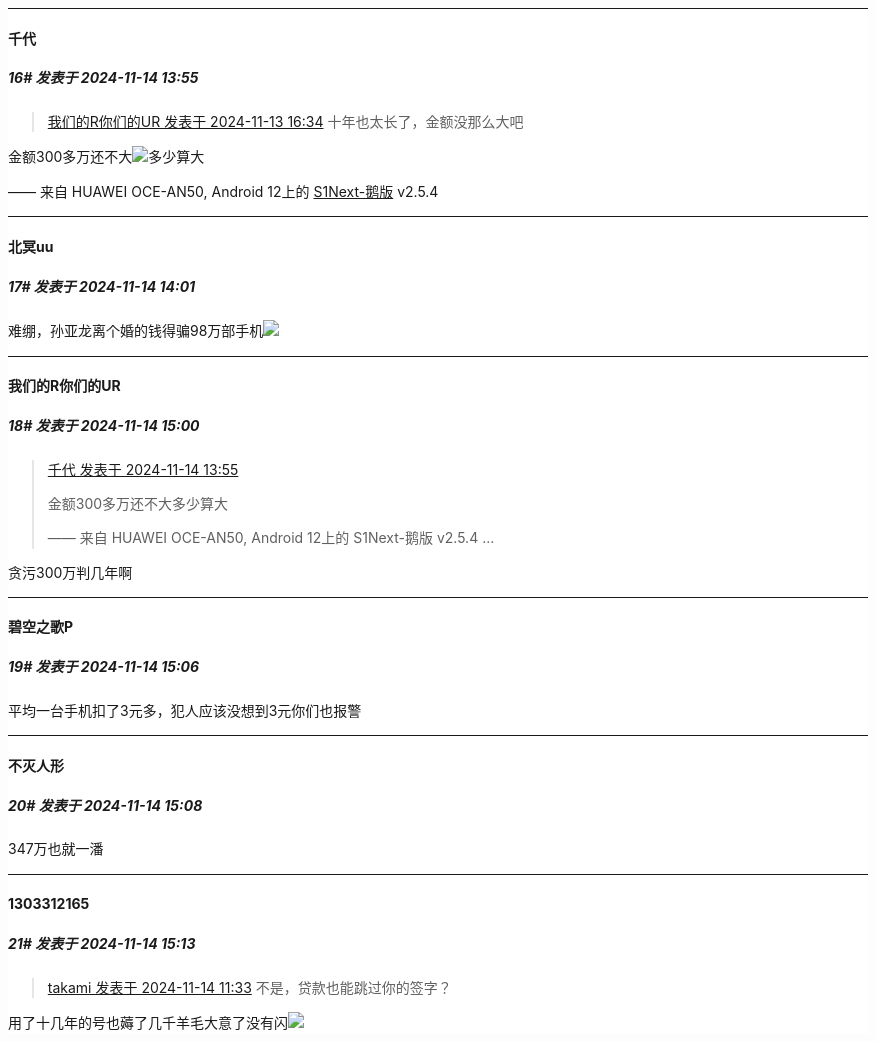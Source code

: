 *****

####  千代  
##### 16#       发表于 2024-11-14 13:55

<blockquote><a href="httphttps://bbs.saraba1st.com/2b/forum.php?mod=redirect&amp;goto=findpost&amp;pid=66688588&amp;ptid=2206762" target="_blank">我们的R你们的UR 发表于 2024-11-13 16:34</a>
十年也太长了，金额没那么大吧</blockquote>
金额300多万还不大<img src="https://static.saraba1st.com/image/smiley/face2017/015.png" referrerpolicy="no-referrer">多少算大

—— 来自 HUAWEI OCE-AN50, Android 12上的 [S1Next-鹅版](https://github.com/ykrank/S1-Next/releases) v2.5.4

*****

####  北冥uu  
##### 17#       发表于 2024-11-14 14:01

难绷，孙亚龙离个婚的钱得骗98万部手机<img src="https://static.saraba1st.com/image/smiley/face2017/067.png" referrerpolicy="no-referrer">

*****

####  我们的R你们的UR  
##### 18#       发表于 2024-11-14 15:00

<blockquote><a href="httphttps://bbs.saraba1st.com/2b/forum.php?mod=redirect&amp;goto=findpost&amp;pid=66694992&amp;ptid=2206762" target="_blank">千代 发表于 2024-11-14 13:55</a>

金额300多万还不大多少算大

—— 来自 HUAWEI OCE-AN50, Android 12上的 S1Next-鹅版 v2.5.4 ...</blockquote>
贪污300万判几年啊

*****

####  碧空之歌P  
##### 19#       发表于 2024-11-14 15:06

平均一台手机扣了3元多，犯人应该没想到3元你们也报警

*****

####  不灭人形  
##### 20#       发表于 2024-11-14 15:08

347万也就一潘

*****

####  1303312165  
##### 21#       发表于 2024-11-14 15:13

<blockquote><a href="httphttps://bbs.saraba1st.com/2b/forum.php?mod=redirect&amp;goto=findpost&amp;pid=66693838&amp;ptid=2206762" target="_blank">takami 发表于 2024-11-14 11:33</a>
不是，贷款也能跳过你的签字？</blockquote>
用了十几年的号也薅了几千羊毛大意了没有闪<img src="https://static.saraba1st.com/image/smiley/face2017/068.png" referrerpolicy="no-referrer">
